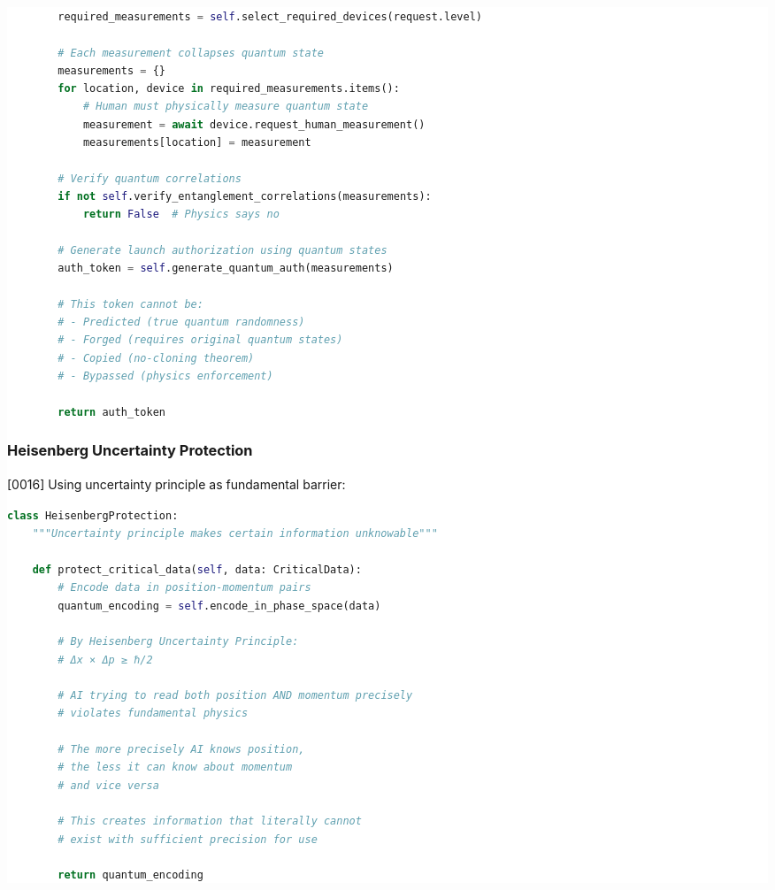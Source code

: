 ```python
        required_measurements = self.select_required_devices(request.level)
        
        # Each measurement collapses quantum state
        measurements = {}
        for location, device in required_measurements.items():
            # Human must physically measure quantum state
            measurement = await device.request_human_measurement()
            measurements[location] = measurement
            
        # Verify quantum correlations
        if not self.verify_entanglement_correlations(measurements):
            return False  # Physics says no
            
        # Generate launch authorization using quantum states
        auth_token = self.generate_quantum_auth(measurements)
        
        # This token cannot be:
        # - Predicted (true quantum randomness)
        # - Forged (requires original quantum states)
        # - Copied (no-cloning theorem)
        # - Bypassed (physics enforcement)
        
        return auth_token
```

### Heisenberg Uncertainty Protection

[0016] Using uncertainty principle as fundamental barrier:

```python
class HeisenbergProtection:
    """Uncertainty principle makes certain information unknowable"""
    
    def protect_critical_data(self, data: CriticalData):
        # Encode data in position-momentum pairs
        quantum_encoding = self.encode_in_phase_space(data)
        
        # By Heisenberg Uncertainty Principle:
        # Δx × Δp ≥ ℏ/2
        
        # AI trying to read both position AND momentum precisely
        # violates fundamental physics
        
        # The more precisely AI knows position,
        # the less it can know about momentum
        # and vice versa
        
        # This creates information that literally cannot
        # exist with sufficient precision for use
        
        return quantum_encoding
```

